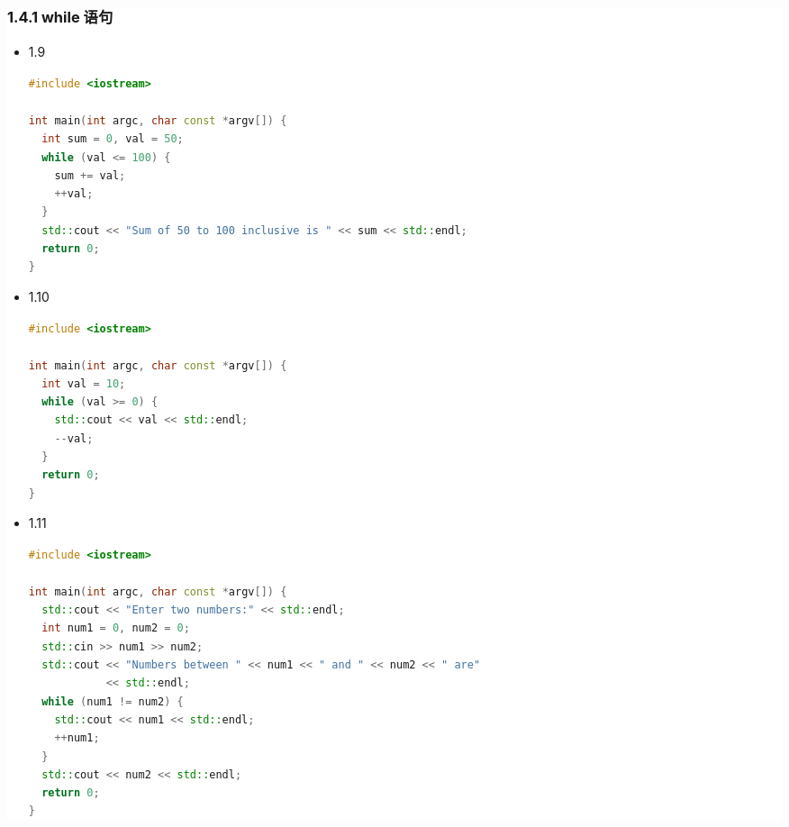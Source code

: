 ### 1.4.1 while 语句

- 1.9

  ```c++
  #include <iostream>
  
  int main(int argc, char const *argv[]) {
    int sum = 0, val = 50;
    while (val <= 100) {
      sum += val;
      ++val;
    }
    std::cout << "Sum of 50 to 100 inclusive is " << sum << std::endl;
    return 0;
  }
  ```



- 1.10

  ```c++
  #include <iostream>
  
  int main(int argc, char const *argv[]) {
    int val = 10;
    while (val >= 0) {
      std::cout << val << std::endl;
      --val;
    }
    return 0;
  }
  ```



- 1.11

  ```c++
  #include <iostream>
  
  int main(int argc, char const *argv[]) {
    std::cout << "Enter two numbers:" << std::endl;
    int num1 = 0, num2 = 0;
    std::cin >> num1 >> num2;
    std::cout << "Numbers between " << num1 << " and " << num2 << " are"
              << std::endl;
    while (num1 != num2) {
      std::cout << num1 << std::endl;
      ++num1;
    }
    std::cout << num2 << std::endl;
    return 0;
  }
  ```
